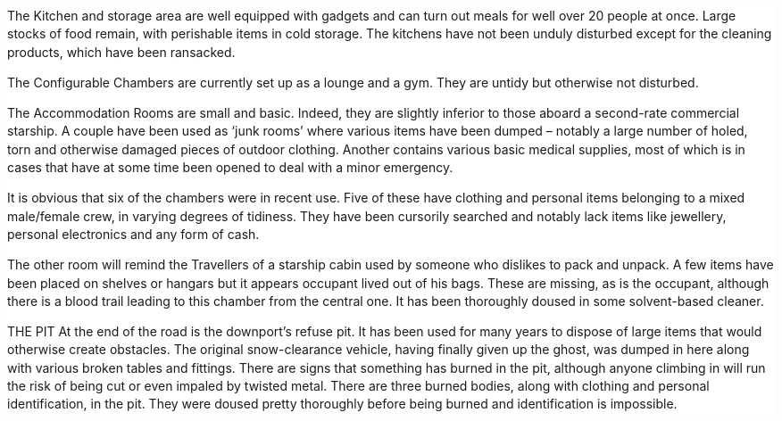 
The Kitchen and storage area are well equipped with
gadgets and can turn out meals for well over 20 people
at once. Large stocks of food remain, with perishable
items in cold storage. The kitchens have not been
unduly disturbed except for the cleaning products,
which have been ransacked.


The Configurable Chambers are currently set
up as a lounge and a gym. They are untidy but
otherwise not disturbed.


The Accommodation Rooms are small and basic.
Indeed, they are slightly inferior to those aboard a
second-rate commercial starship. A couple have been
used as ‘junk rooms’ where various items have been
dumped – notably a large number of holed, torn and
otherwise damaged pieces of outdoor clothing. Another
contains various basic medical supplies, most of which
is in cases that have at some time been opened to deal
with a minor emergency.


It is obvious that six of the chambers were in recent
use. Five of these have clothing and personal items
belonging to a mixed male/female crew, in varying
degrees of tidiness. They have been cursorily searched
and notably lack items like jewellery, personal
electronics and any form of cash.


The other room will remind the Travellers of a starship
cabin used by someone who dislikes to pack and unpack.
A few items have been placed on shelves or hangars
but it appears occupant lived out of his bags. These are
missing, as is the occupant, although there is a blood trail
leading to this chamber from the central one. It has been
thoroughly doused in some solvent-based cleaner.


THE PIT
At the end of the road is the downport’s refuse pit.
It has been used for many years to dispose of large
items that would otherwise create obstacles. The
original snow-clearance vehicle, having finally given
up the ghost, was dumped in here along with various
broken tables and fittings. There are signs that
something has burned in the pit, although anyone
climbing in will run the risk of being cut or even
impaled by twisted metal. There are three burned
bodies, along with clothing and personal identification,
in the pit. They were doused pretty thoroughly before
being burned and identification is impossible.
